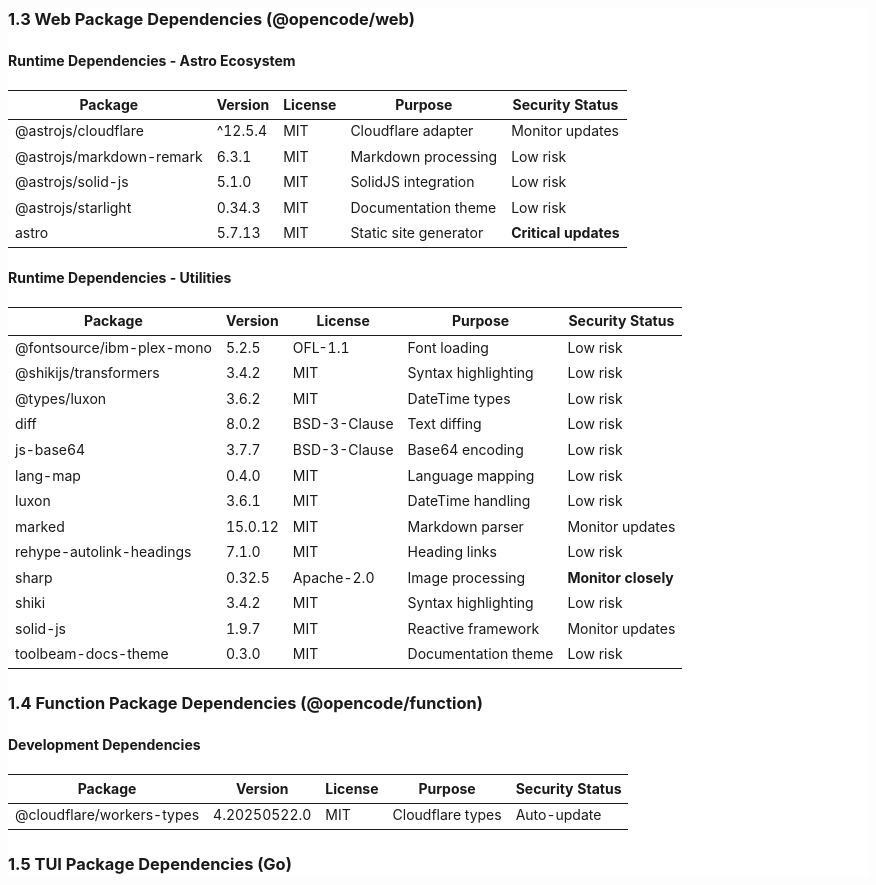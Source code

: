 ### 1.3 Web Package Dependencies (@opencode/web)

#### Runtime Dependencies - Astro Ecosystem
| Package | Version | License | Purpose | Security Status |
|---------|---------|---------|---------|-----------------|
| @astrojs/cloudflare | ^12.5.4 | MIT | Cloudflare adapter | Monitor updates |
| @astrojs/markdown-remark | 6.3.1 | MIT | Markdown processing | Low risk |
| @astrojs/solid-js | 5.1.0 | MIT | SolidJS integration | Low risk |
| @astrojs/starlight | 0.34.3 | MIT | Documentation theme | Low risk |
| astro | 5.7.13 | MIT | Static site generator | **Critical updates** |

#### Runtime Dependencies - Utilities
| Package | Version | License | Purpose | Security Status |
|---------|---------|---------|---------|-----------------|
| @fontsource/ibm-plex-mono | 5.2.5 | OFL-1.1 | Font loading | Low risk |
| @shikijs/transformers | 3.4.2 | MIT | Syntax highlighting | Low risk |
| @types/luxon | 3.6.2 | MIT | DateTime types | Low risk |
| diff | 8.0.2 | BSD-3-Clause | Text diffing | Low risk |
| js-base64 | 3.7.7 | BSD-3-Clause | Base64 encoding | Low risk |
| lang-map | 0.4.0 | MIT | Language mapping | Low risk |
| luxon | 3.6.1 | MIT | DateTime handling | Low risk |
| marked | 15.0.12 | MIT | Markdown parser | Monitor updates |
| rehype-autolink-headings | 7.1.0 | MIT | Heading links | Low risk |
| sharp | 0.32.5 | Apache-2.0 | Image processing | **Monitor closely** |
| shiki | 3.4.2 | MIT | Syntax highlighting | Low risk |
| solid-js | 1.9.7 | MIT | Reactive framework | Monitor updates |
| toolbeam-docs-theme | 0.3.0 | MIT | Documentation theme | Low risk |

### 1.4 Function Package Dependencies (@opencode/function)

#### Development Dependencies
| Package | Version | License | Purpose | Security Status |
|---------|---------|---------|---------|-----------------|
| @cloudflare/workers-types | 4.20250522.0 | MIT | Cloudflare types | Auto-update |

### 1.5 TUI Package Dependencies (Go)
